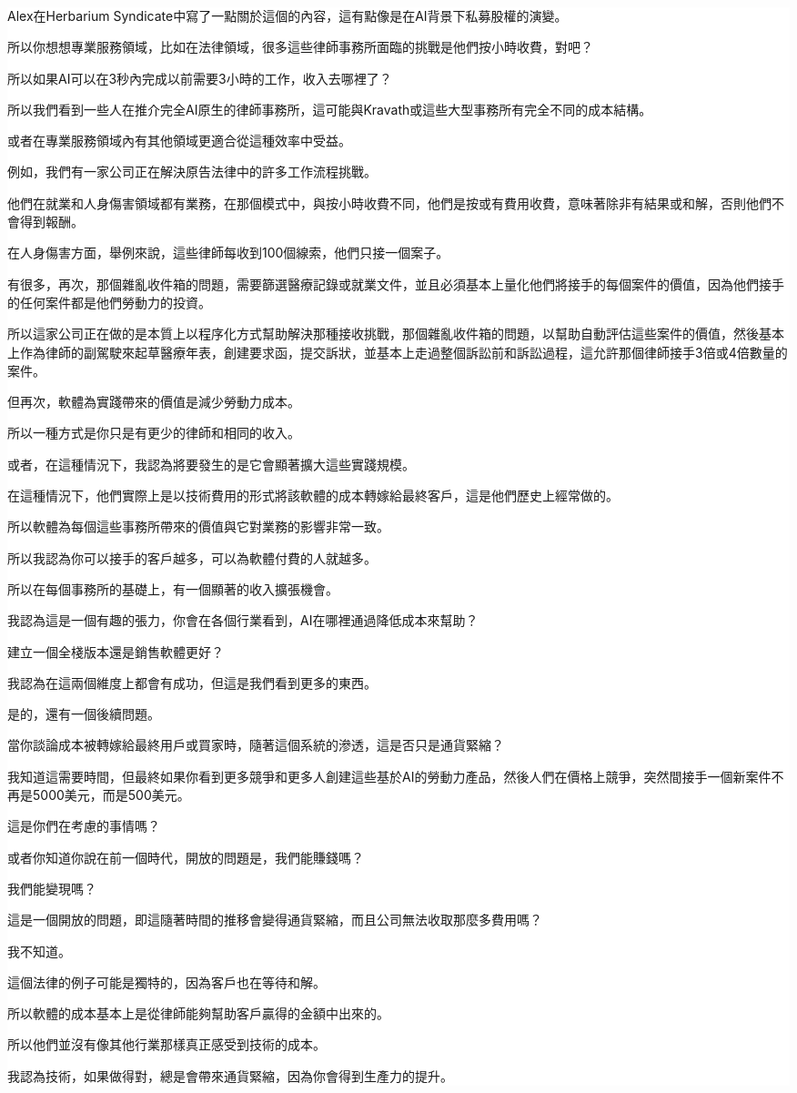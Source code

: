 Alex在Herbarium Syndicate中寫了一點關於這個的內容，這有點像是在AI背景下私募股權的演變。

所以你想想專業服務領域，比如在法律領域，很多這些律師事務所面臨的挑戰是他們按小時收費，對吧？

所以如果AI可以在3秒內完成以前需要3小時的工作，收入去哪裡了？

所以我們看到一些人在推介完全AI原生的律師事務所，這可能與Kravath或這些大型事務所有完全不同的成本結構。

或者在專業服務領域內有其他領域更適合從這種效率中受益。

例如，我們有一家公司正在解決原告法律中的許多工作流程挑戰。

他們在就業和人身傷害領域都有業務，在那個模式中，與按小時收費不同，他們是按或有費用收費，意味著除非有結果或和解，否則他們不會得到報酬。

在人身傷害方面，舉例來說，這些律師每收到100個線索，他們只接一個案子。

有很多，再次，那個雜亂收件箱的問題，需要篩選醫療記錄或就業文件，並且必須基本上量化他們將接手的每個案件的價值，因為他們接手的任何案件都是他們勞動力的投資。

所以這家公司正在做的是本質上以程序化方式幫助解決那種接收挑戰，那個雜亂收件箱的問題，以幫助自動評估這些案件的價值，然後基本上作為律師的副駕駛來起草醫療年表，創建要求函，提交訴狀，並基本上走過整個訴訟前和訴訟過程，這允許那個律師接手3倍或4倍數量的案件。

但再次，軟體為實踐帶來的價值是減少勞動力成本。

所以一種方式是你只是有更少的律師和相同的收入。

或者，在這種情況下，我認為將要發生的是它會顯著擴大這些實踐規模。

在這種情況下，他們實際上是以技術費用的形式將該軟體的成本轉嫁給最終客戶，這是他們歷史上經常做的。

所以軟體為每個這些事務所帶來的價值與它對業務的影響非常一致。

所以我認為你可以接手的客戶越多，可以為軟體付費的人就越多。

所以在每個事務所的基礎上，有一個顯著的收入擴張機會。

我認為這是一個有趣的張力，你會在各個行業看到，AI在哪裡通過降低成本來幫助？

建立一個全棧版本還是銷售軟體更好？

我認為在這兩個維度上都會有成功，但這是我們看到更多的東西。

是的，還有一個後續問題。

當你談論成本被轉嫁給最終用戶或買家時，隨著這個系統的滲透，這是否只是通貨緊縮？

我知道這需要時間，但最終如果你看到更多競爭和更多人創建這些基於AI的勞動力產品，然後人們在價格上競爭，突然間接手一個新案件不再是5000美元，而是500美元。

這是你們在考慮的事情嗎？

或者你知道你說在前一個時代，開放的問題是，我們能賺錢嗎？

我們能變現嗎？

這是一個開放的問題，即這隨著時間的推移會變得通貨緊縮，而且公司無法收取那麼多費用嗎？

我不知道。

這個法律的例子可能是獨特的，因為客戶也在等待和解。

所以軟體的成本基本上是從律師能夠幫助客戶贏得的金額中出來的。

所以他們並沒有像其他行業那樣真正感受到技術的成本。

我認為技術，如果做得對，總是會帶來通貨緊縮，因為你會得到生產力的提升。
